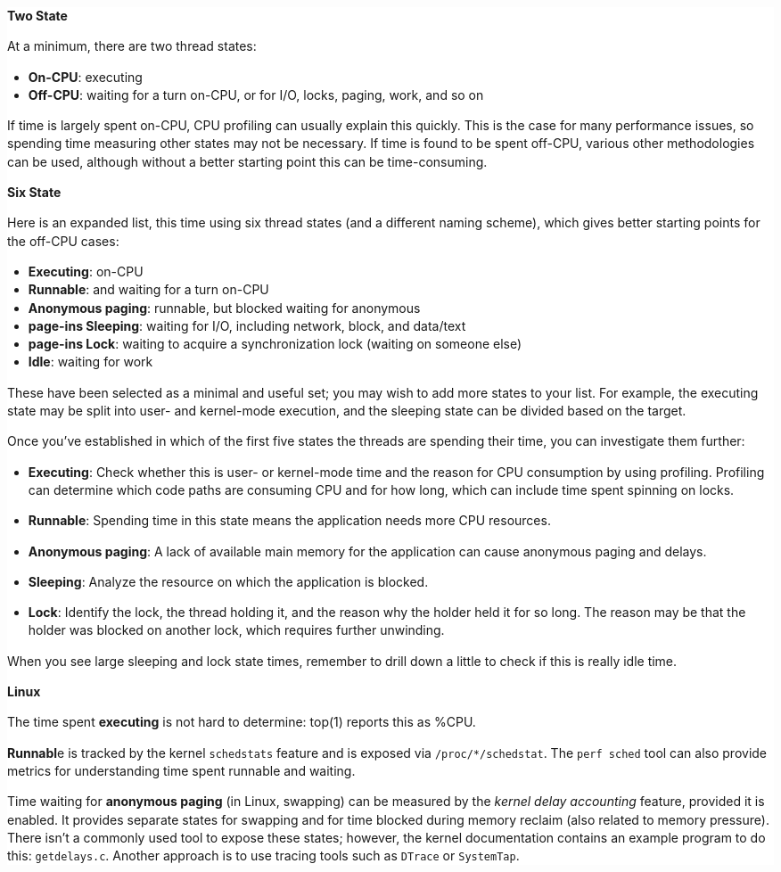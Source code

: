 **Two State**

At a minimum, there are two thread states:
- **On-CPU**: executing
- **Off-CPU**: waiting for a turn on-CPU, or for I/O, locks, paging, work, and so on

If time is largely spent on-CPU, CPU profiling can usually explain this quickly. This is the case for many performance issues, so spending time measuring other states may not be necessary.
If time is found to be spent off-CPU, various other methodologies can be used, although without a better starting point this can be time-consuming.

**Six State**

Here is an expanded list, this time using six thread states (and a different naming scheme), which gives better starting points for the off-CPU cases:

- **Executing**: on-CPU
- **Runnable**: and waiting for a turn on-CPU
- **Anonymous paging**: runnable, but blocked waiting for anonymous 
- **page-ins Sleeping**: waiting for I/O, including network, block, and data/text 
- **page-ins Lock**: waiting to acquire a synchronization lock (waiting on someone else) 
- **Idle**: waiting for work

These have been selected as a minimal and useful set; you may wish to add more states to your list. For example, the executing state may be split into user- and kernel-mode execution, and the sleeping state can be divided based on the target. 

Once you’ve established in which of the first five states the threads are spending their time, you can investigate them further:
- **Executing**: Check whether this is user- or kernel-mode time and the reason for CPU consumption by using profiling. Profiling can determine which code paths are consuming CPU and for how long, which can include time spent spinning on locks. 

- **Runnable**: Spending time in this state means the application needs more CPU resources. 

- **Anonymous paging**: A lack of available main memory for the application can cause anonymous paging and delays. 

- **Sleeping**: Analyze the resource on which the application is blocked. 

- **Lock**: Identify the lock, the thread holding it, and the reason why the holder held it for so long. The reason may be that the holder was blocked on another lock, which requires further unwinding. 

When you see large sleeping and lock state times, remember to drill down a little to check if this is really idle time.

**Linux**

The time spent **executing** is not hard to determine: top(1) reports this as %CPU. 

**Runnabl**e is tracked by the kernel `schedstats` feature and is exposed via `/proc/*/schedstat`. The `perf sched` tool can also provide metrics for understanding time spent runnable and waiting.

Time waiting for **anonymous paging** (in Linux, swapping) can be measured by the *kernel delay accounting* feature, provided it is enabled. It provides separate states for swapping and for time blocked during memory reclaim (also related to memory pressure). There isn’t a commonly used tool to expose these states; however, the kernel documentation contains an example program to do this: `getdelays.c`. Another approach is to use tracing tools such as `DTrace` or `SystemTap`.
